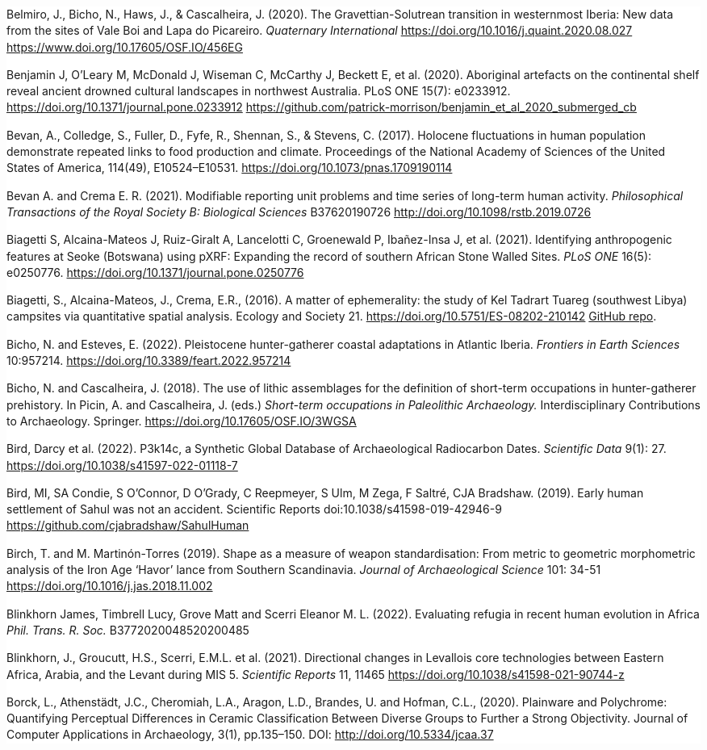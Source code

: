 Belmiro, J., Bicho, N., Haws, J., & Cascalheira, J. (2020). The Gravettian-Solutrean transition in westernmost Iberia: New data from the sites of Vale Boi and Lapa do Picareiro. _Quaternary International_ <https://doi.org/10.1016/j.quaint.2020.08.027> <https://www.doi.org/10.17605/OSF.IO/456EG>

Benjamin J, O’Leary M, McDonald J, Wiseman C, McCarthy J, Beckett E, et al. (2020). Aboriginal artefacts on the continental shelf reveal ancient drowned cultural landscapes in northwest Australia. PLoS ONE 15(7): e0233912. <https://doi.org/10.1371/journal.pone.0233912> <https://github.com/patrick-morrison/benjamin_et_al_2020_submerged_cb>

Bevan, A., Colledge, S., Fuller, D., Fyfe, R., Shennan, S., & Stevens, C. (2017). Holocene fluctuations in human population demonstrate repeated links to food production and climate. Proceedings of the National Academy of Sciences of the United States of America, 114(49), E10524–E10531. https://doi.org/10.1073/pnas.1709190114

Bevan A. and Crema E. R. (2021). Modifiable reporting unit problems and time series of long-term human activity. _Philosophical Transactions of the Royal Society B: Biological Sciences_ B37620190726 <http://doi.org/10.1098/rstb.2019.0726>

Biagetti S, Alcaina-Mateos J, Ruiz-Giralt A, Lancelotti C, Groenewald P, Ibañez-Insa J, et al. (2021). Identifying anthropogenic features at Seoke (Botswana) using pXRF: Expanding the record of southern African Stone Walled Sites. _PLoS ONE_ 16(5): e0250776. https://doi.org/10.1371/journal.pone.0250776

Biagetti, S., Alcaina-Mateos, J., Crema, E.R., (2016). A matter of ephemerality: the study of Kel Tadrart Tuareg (southwest Libya) campsites via quantitative spatial analysis. Ecology and Society 21. https://doi.org/10.5751/ES-08202-210142 [GitHub repo](https://github.com/ercrema/a_matter_of_ephemerality).

Bicho, N. and Esteves, E. (2022). Pleistocene hunter-gatherer coastal adaptations in Atlantic Iberia. _Frontiers in Earth Sciences_ 10:957214. https://doi.org/10.3389/feart.2022.957214

Bicho, N. and Cascalheira, J. (2018). The use of lithic assemblages for the definition of short-term occupations in hunter-gatherer prehistory. In Picin, A. and Cascalheira, J. (eds.) _Short-term occupations in Paleolithic Archaeology._ Interdisciplinary Contributions to Archaeology. Springer. <https://doi.org/10.17605/OSF.IO/3WGSA>

Bird, Darcy et al. (2022). P3k14c, a Synthetic Global Database of Archaeological Radiocarbon Dates. _Scientific Data_ 9(1): 27. <https://doi.org/10.1038/s41597-022-01118-7>

Bird, MI, SA Condie, S O’Connor, D O’Grady, C Reepmeyer, S Ulm, M Zega, F Saltré, CJA Bradshaw. (2019). Early human settlement of Sahul was not an accident. Scientific Reports doi:10.1038/s41598-019-42946-9 https://github.com/cjabradshaw/SahulHuman

Birch, T. and M. Martinón-Torres (2019). Shape as a measure of weapon standardisation: From metric to geometric morphometric analysis of the Iron Age ‘Havor’ lance from Southern Scandinavia. _Journal of Archaeological Science_ 101: 34-51 <https://doi.org/10.1016/j.jas.2018.11.002>

Blinkhorn James, Timbrell Lucy, Grove Matt and Scerri Eleanor M. L. (2022). Evaluating refugia in recent human evolution in Africa _Phil. Trans. R. Soc._ B3772020048520200485

Blinkhorn, J., Groucutt, H.S., Scerri, E.M.L. et al. (2021). Directional changes in Levallois core technologies between Eastern Africa, Arabia, and the Levant during MIS 5. _Scientific Reports_ 11, 11465  https://doi.org/10.1038/s41598-021-90744-z

Borck, L., Athenstädt, J.C., Cheromiah, L.A., Aragon, L.D., Brandes, U. and Hofman, C.L., (2020). Plainware and Polychrome: Quantifying Perceptual Differences in Ceramic Classification Between Diverse Groups to Further a Strong Objectivity. Journal of Computer Applications in Archaeology, 3(1), pp.135–150. DOI: <http://doi.org/10.5334/jcaa.37>
